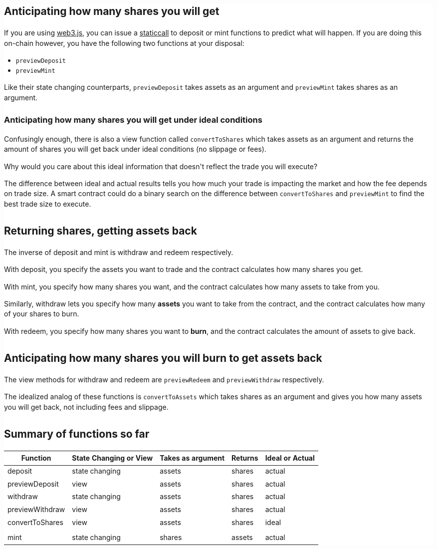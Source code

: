 ## Anticipating how many shares you will get

If you are using [web3.js](https://www.rareskills.io/post/web3-js-tutorial), you can issue a [staticcall](https://www.rareskills.io/post/solidity-staticcall) to deposit or mint functions to predict what will happen. If you are doing this on-chain however, you have the following two functions at your disposal:

- `previewDeposit`
- `previewMint`
    
Like their state changing counterparts, `previewDeposit` takes assets as an argument and `previewMint` takes shares as an argument.

### Anticipating how many shares you will get under ideal conditions

Confusingly enough, there is also a view function called `convertToShares` which takes assets as an argument and returns the amount of shares you will get back under ideal conditions (no slippage or fees).

Why would you care about this ideal information that doesn't reflect the trade you will execute?

The difference between ideal and actual results tells you how much your trade is impacting the market and how the fee depends on trade size. A smart contract could do a binary search on the difference between `convertToShares` and `previewMint` to find the best trade size to execute.

## Returning shares, getting assets back

The inverse of deposit and mint is withdraw and redeem respectively.

With deposit, you specify the assets you want to trade and the contract calculates how many shares you get.

With mint, you specify how many shares you want, and the contract calculates how many assets to take from you.

Similarly, withdraw lets you specify how many **assets** you want to take from the contract, and the contract calculates how many of your shares to burn.

With redeem, you specify how many shares you want to **burn**, and the contract calculates the amount of assets to give back.

## Anticipating how many shares you will burn to get assets back

The view methods for withdraw and redeem are `previewRedeem` and `previewWithdraw` respectively.

The idealized analog of these functions is `convertToAssets` which takes shares as an argument and gives you how many assets you will get back, not including fees and slippage.

## Summary of functions so far

| Function        | State Changing or View | Takes as argument | Returns | Ideal or Actual |
| --------------- | ---------------------- | ----------------- | ------- | --------------- |
| deposit         | state changing         | assets            | shares  | actual          |
| previewDeposit  | view                   | assets            | shares  | actual          |
| withdraw        | state changing         | assets            | shares  | actual          |
| previewWithdraw | view                   | assets            | shares  | actual          |
| convertToShares | view                   | assets            | shares  | ideal           |
|                 |                        |                   |         |                 |
| mint            | state changing         | shares            | assets  | actual          |